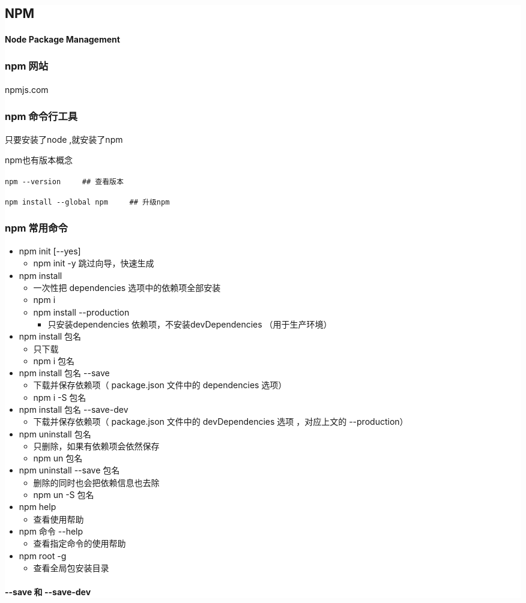 ## NPM

**Node Package Management**

### npm 网站

npmjs.com

### npm 命令行工具

只要安装了node ,就安装了npm

npm也有版本概念

```shell
npm --version     ## 查看版本
```

```shell
npm install --global npm     ## 升级npm
```

### npm 常用命令

- npm init [--yes]
  - npm init -y 跳过向导，快速生成
- npm install
  - 一次性把 dependencies 选项中的依赖项全部安装
  - npm i 
  - npm install --production
    - 只安装dependencies 依赖项，不安装devDependencies （用于生产环境）
- npm install 包名
  - 只下载
  - npm i 包名
- npm install 包名 --save
  - 下载并保存依赖项（ package.json 文件中的 dependencies 选项）
  - npm i -S 包名
- npm install 包名 --save-dev
  - 下载并保存依赖项（ package.json 文件中的 devDependencies 选项 ，对应上文的 --production）
- npm uninstall 包名
  - 只删除，如果有依赖项会依然保存
  - npm un 包名
- npm uninstall --save 包名
  - 删除的同时也会把依赖信息也去除
  - npm un -S 包名
- npm help 
  - 查看使用帮助
- npm 命令 --help
  - 查看指定命令的使用帮助
- npm root -g
  - 查看全局包安装目录

#### --save 和 --save-dev
